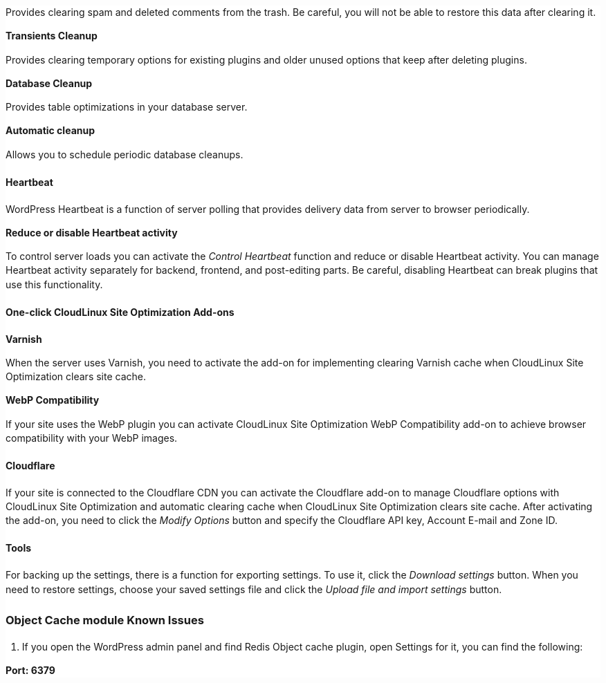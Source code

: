 Provides clearing spam and deleted comments from the trash. Be careful, you will not be able to restore this data after clearing it.
 
**Transients Cleanup**

Provides clearing temporary options for existing plugins and older unused options that keep after deleting plugins.
 
**Database Cleanup**

Provides table optimizations in your database server.

**Automatic cleanup**

Allows you to schedule periodic database cleanups.

#### Heartbeat

WordPress Heartbeat is a function of server polling that provides delivery data from server to browser periodically.

**Reduce or disable Heartbeat activity**

To control server loads you can activate the *Control Heartbeat* function and reduce or disable Heartbeat activity. You can manage Heartbeat activity separately for backend, frontend, and post-editing parts. Be careful, disabling Heartbeat can break plugins that use this functionality.

#### One-click CloudLinux Site Optimization Add-ons

**Varnish**

When the server uses Varnish, you need to activate the add-on for implementing clearing Varnish cache when CloudLinux Site Optimization clears site cache.

**WebP Compatibility**

If your site uses the WebP plugin you can activate CloudLinux Site Optimization WebP Compatibility add-on to achieve browser compatibility with your WebP images.

#### Cloudflare

If your site is connected to the Cloudflare CDN you can activate the Cloudflare add-on to manage Cloudflare options with CloudLinux Site Optimization and automatic clearing cache when CloudLinux Site Optimization clears site cache. After activating the add-on, you need to click the *Modify Options* button and specify the Cloudflare API key, Account E-mail and Zone ID.


#### Tools

For backing up the settings, there is a function for exporting settings. To use it, click the *Download settings* button. When you need to restore settings, choose your saved settings file and click the *Upload file and import settings* button.


### Object Cache module Known Issues

1. If you open the WordPress admin panel and find Redis Object cache plugin, open Settings for it, you can find the following:

**Port: 6379**
